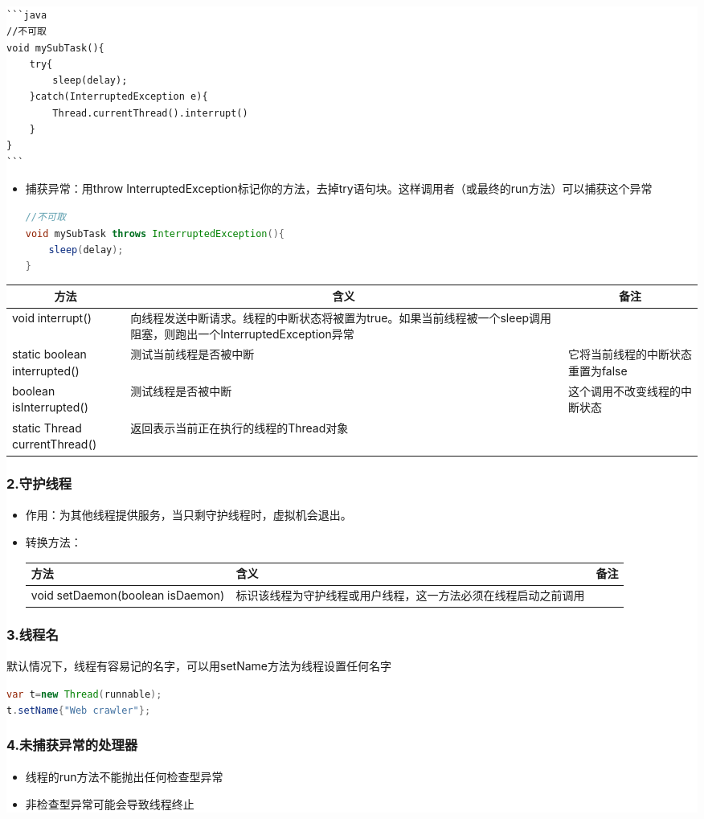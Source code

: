     ```java
    //不可取
    void mySubTask(){
        try{
            sleep(delay);
        }catch(InterruptedException e){
            Thread.currentThread().interrupt()
        }
    }
    ```

  - 捕获异常：用throw InterruptedException标记你的方法，去掉try语句块。这样调用者（或最终的run方法）可以捕获这个异常

    ```java
    //不可取
    void mySubTask throws InterruptedException(){
        sleep(delay);
    }     
    ```

| 方法                          | 含义                                                         | 备注                              |
| ----------------------------- | ------------------------------------------------------------ | --------------------------------- |
| void interrupt()              | 向线程发送中断请求。线程的中断状态将被置为true。如果当前线程被一个sleep调用阻塞，则跑出一个InterruptedException异常 |                                   |
| static boolean interrupted()  | 测试当前线程是否被中断                                       | 它将当前线程的中断状态重置为false |
| boolean isInterrupted()       | 测试线程是否被中断                                           | 这个调用不改变线程的中断状态      |
| static Thread currentThread() | 返回表示当前正在执行的线程的Thread对象                       |                                   |



### 2.守护线程

- 作用：为其他线程提供服务，当只剩守护线程时，虚拟机会退出。

- 转换方法：

  | 方法                             | 含义                                                         | 备注 |
  | -------------------------------- | ------------------------------------------------------------ | ---- |
  | void setDaemon(boolean isDaemon) | 标识该线程为守护线程或用户线程，这一方法必须在线程启动之前调用 |      |

### 3.线程名

默认情况下，线程有容易记的名字，可以用setName方法为线程设置任何名字

```java
var t=new Thread(runnable);
t.setName{"Web crawler"};
```

### 4.未捕获异常的处理器

- 线程的run方法不能抛出任何检查型异常

- 非检查型异常可能会导致线程终止
